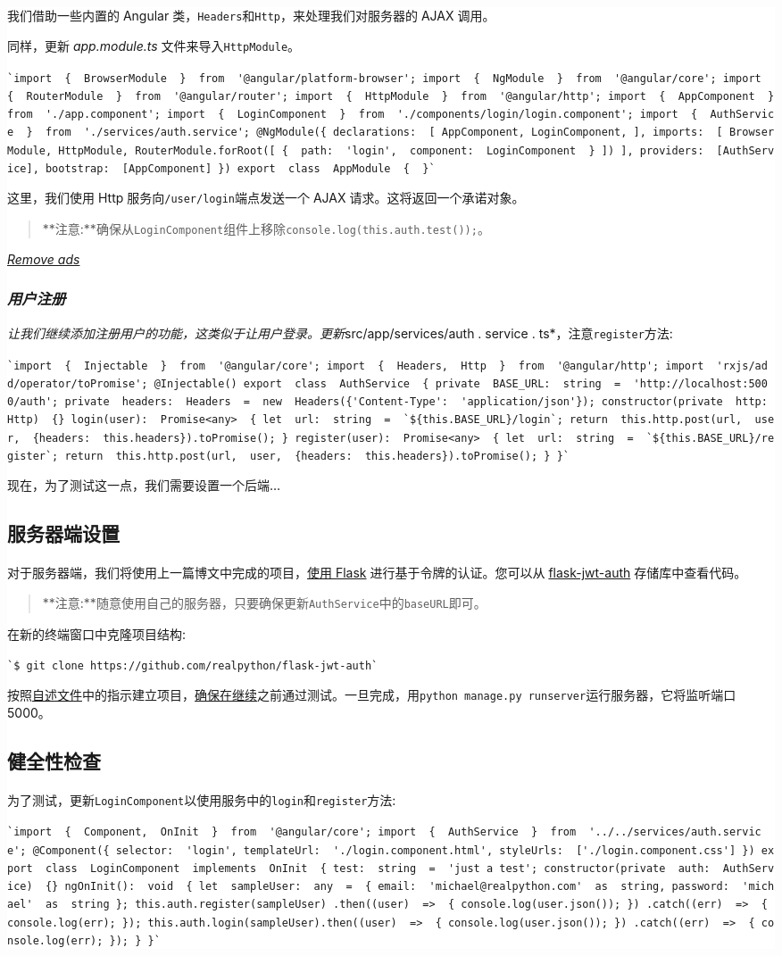 我们借助一些内置的 Angular 类，`Headers`和`Http`，来处理我们对服务器的 AJAX 调用。

同样，更新 *app.module.ts* 文件来导入`HttpModule`。

```
`import  {  BrowserModule  }  from  '@angular/platform-browser'; import  {  NgModule  }  from  '@angular/core'; import  {  RouterModule  }  from  '@angular/router'; import  {  HttpModule  }  from  '@angular/http'; import  {  AppComponent  }  from  './app.component'; import  {  LoginComponent  }  from  './components/login/login.component'; import  {  AuthService  }  from  './services/auth.service'; @NgModule({ declarations:  [ AppComponent, LoginComponent, ], imports:  [ BrowserModule, HttpModule, RouterModule.forRoot([ {  path:  'login',  component:  LoginComponent  } ]) ], providers:  [AuthService], bootstrap:  [AppComponent] }) export  class  AppModule  {  }` 
```

这里，我们使用 Http 服务向`/user/login`端点发送一个 AJAX 请求。这将返回一个承诺对象。

> **注意:**确保从`LoginComponent`组件上移除`console.log(this.auth.test());`。

[*Remove ads*](/account/join/)

### *用户注册*

 *让我们继续添加注册用户的功能，这类似于让用户登录。更新*src/app/services/auth . service . ts*，注意`register`方法:

```
`import  {  Injectable  }  from  '@angular/core'; import  {  Headers,  Http  }  from  '@angular/http'; import  'rxjs/add/operator/toPromise'; @Injectable() export  class  AuthService  { private  BASE_URL:  string  =  'http://localhost:5000/auth'; private  headers:  Headers  =  new  Headers({'Content-Type':  'application/json'}); constructor(private  http:  Http)  {} login(user):  Promise<any>  { let  url:  string  =  `${this.BASE_URL}/login`; return  this.http.post(url,  user,  {headers:  this.headers}).toPromise(); } register(user):  Promise<any>  { let  url:  string  =  `${this.BASE_URL}/register`; return  this.http.post(url,  user,  {headers:  this.headers}).toPromise(); } }` 
```

现在，为了测试这一点，我们需要设置一个后端…

## 服务器端设置

对于服务器端，我们将使用上一篇博文中完成的项目，[使用 Flask](https://realpython.com/token-based-authentication-with-flask/) 进行基于令牌的认证。您可以从 [flask-jwt-auth](https://github.com/realpython/flask-jwt-auth) 存储库中查看代码。

> **注意:**随意使用自己的服务器，只要确保更新`AuthService`中的`baseURL`即可。

在新的终端窗口中克隆项目结构:

```
`$ git clone https://github.com/realpython/flask-jwt-auth` 
```

按照[自述文件](https://github.com/realpython/flask-jwt-auth/blob/master/README.md)中的指示建立项目，[确保在继续](https://realpython.com/python-testing/)之前通过测试。一旦完成，用`python manage.py runserver`运行服务器，它将监听端口 5000。

## 健全性检查

为了测试，更新`LoginComponent`以使用服务中的`login`和`register`方法:

```
`import  {  Component,  OnInit  }  from  '@angular/core'; import  {  AuthService  }  from  '../../services/auth.service'; @Component({ selector:  'login', templateUrl:  './login.component.html', styleUrls:  ['./login.component.css'] }) export  class  LoginComponent  implements  OnInit  { test:  string  =  'just a test'; constructor(private  auth:  AuthService)  {} ngOnInit():  void  { let  sampleUser:  any  =  { email:  'michael@realpython.com'  as  string, password:  'michael'  as  string }; this.auth.register(sampleUser) .then((user)  =>  { console.log(user.json()); }) .catch((err)  =>  { console.log(err); }); this.auth.login(sampleUser).then((user)  =>  { console.log(user.json()); }) .catch((err)  =>  { console.log(err); }); } }` 
```
